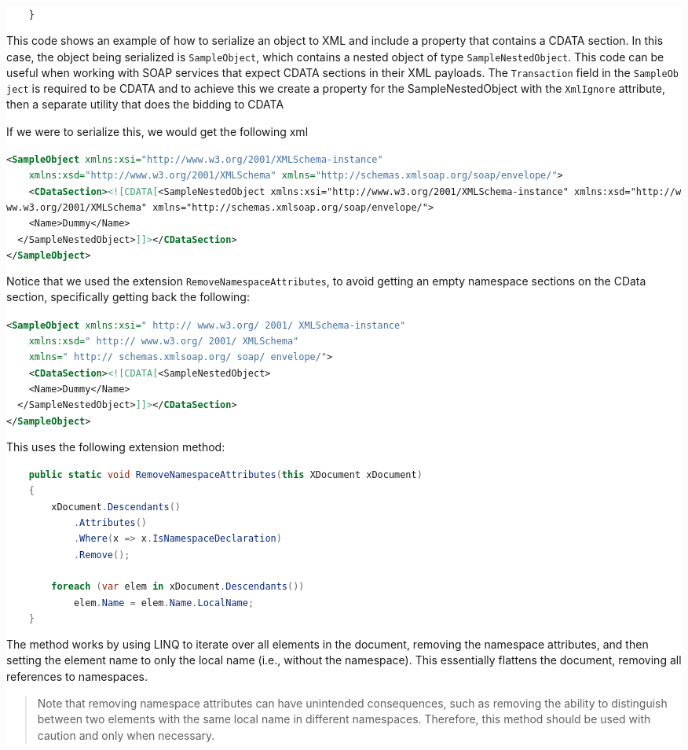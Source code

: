 ```
    }
```

This code shows an example of how to serialize an object to XML and include a property that contains a CDATA section. In this case, the object being serialized is `SampleObject`, which contains a nested object of type `SampleNestedObject`. This code can be useful when working with SOAP services that expect CDATA sections in their XML payloads. The `Transaction` field in the `SampleObject` is required to be CDATA and to achieve this we create a property for the SampleNestedObject with the `XmlIgnore` attribute, then a separate utility that does the bidding to CDATA

If we were to serialize this, we would get the following xml

```xml
<SampleObject xmlns:xsi="http://www.w3.org/2001/XMLSchema-instance"
    xmlns:xsd="http://www.w3.org/2001/XMLSchema" xmlns="http://schemas.xmlsoap.org/soap/envelope/">
    <CDataSection><![CDATA[<SampleNestedObject xmlns:xsi="http://www.w3.org/2001/XMLSchema-instance" xmlns:xsd="http://www.w3.org/2001/XMLSchema" xmlns="http://schemas.xmlsoap.org/soap/envelope/">
    <Name>Dummy</Name>
  </SampleNestedObject>]]></CDataSection>
</SampleObject>

```

Notice that we used the extension `RemoveNamespaceAttributes`, to avoid getting an empty namespace sections on the CData section, specifically getting back the following:

```xml
<SampleObject xmlns:xsi=" http:// www.w3.org/ 2001/ XMLSchema-instance"
    xmlns:xsd=" http:// www.w3.org/ 2001/ XMLSchema"
    xmlns=" http:// schemas.xmlsoap.org/ soap/ envelope/">
    <CDataSection><![CDATA[<SampleNestedObject>
    <Name>Dummy</Name>
  </SampleNestedObject>]]></CDataSection>
</SampleObject>
```

This uses the following extension method:

```csharp
    public static void RemoveNamespaceAttributes(this XDocument xDocument)
    {
        xDocument.Descendants()
            .Attributes()
            .Where(x => x.IsNamespaceDeclaration)
            .Remove();

        foreach (var elem in xDocument.Descendants())
            elem.Name = elem.Name.LocalName;
    }
```

The method works by using LINQ to iterate over all elements in the document, removing the namespace attributes, and then setting the element name to only the local name (i.e., without the namespace). This essentially flattens the document, removing all references to namespaces.

> Note that removing namespace attributes can have unintended consequences, such as removing the ability to distinguish between two elements with the same local name in different namespaces. Therefore, this method should be used with caution and only when necessary.

